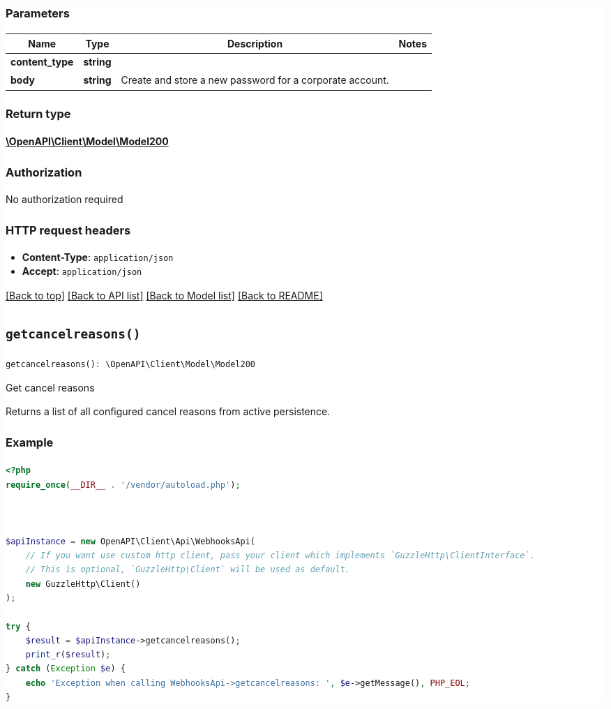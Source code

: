 ### Parameters

Name | Type | Description  | Notes
------------- | ------------- | ------------- | -------------
 **content_type** | **string**|  |
 **body** | **string**| Create and store a new password for a corporate account. |

### Return type

[**\OpenAPI\Client\Model\Model200**](../Model/Model200.md)

### Authorization

No authorization required

### HTTP request headers

- **Content-Type**: `application/json`
- **Accept**: `application/json`

[[Back to top]](#) [[Back to API list]](../../README.md#endpoints)
[[Back to Model list]](../../README.md#models)
[[Back to README]](../../README.md)

## `getcancelreasons()`

```php
getcancelreasons(): \OpenAPI\Client\Model\Model200
```

Get cancel reasons

Returns a list of all configured cancel reasons from active persistence.

### Example

```php
<?php
require_once(__DIR__ . '/vendor/autoload.php');



$apiInstance = new OpenAPI\Client\Api\WebhooksApi(
    // If you want use custom http client, pass your client which implements `GuzzleHttp\ClientInterface`.
    // This is optional, `GuzzleHttp\Client` will be used as default.
    new GuzzleHttp\Client()
);

try {
    $result = $apiInstance->getcancelreasons();
    print_r($result);
} catch (Exception $e) {
    echo 'Exception when calling WebhooksApi->getcancelreasons: ', $e->getMessage(), PHP_EOL;
}
```
